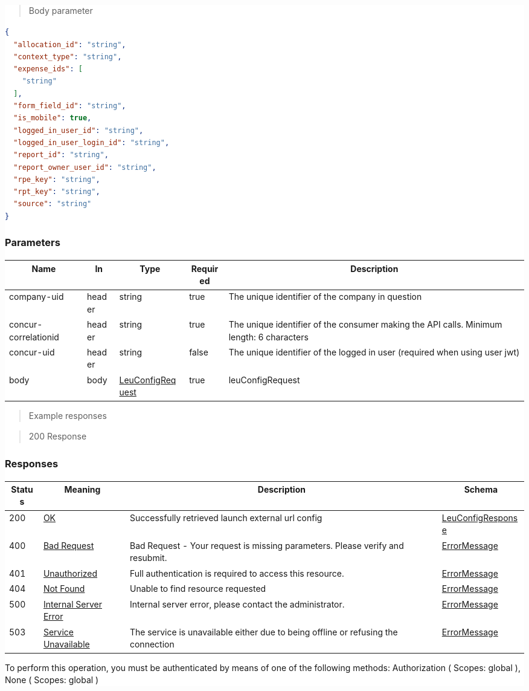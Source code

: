 > Body parameter

```json
{
  "allocation_id": "string",
  "context_type": "string",
  "expense_ids": [
    "string"
  ],
  "form_field_id": "string",
  "is_mobile": true,
  "logged_in_user_id": "string",
  "logged_in_user_login_id": "string",
  "report_id": "string",
  "report_owner_user_id": "string",
  "rpe_key": "string",
  "rpt_key": "string",
  "source": "string"
}
```

<h3 id="createleuconfigusingpost-parameters">Parameters</h3>

|Name|In|Type|Required|Description|
|---|---|---|---|---|
|company-uid|header|string|true|The unique identifier of the company in question|
|concur-correlationid|header|string|true|The unique identifier of the consumer making the API calls. Minimum length: 6 characters|
|concur-uid|header|string|false|The unique identifier of the logged in user (required when using user jwt)|
|body|body|[LeuConfigRequest](#schemaleuconfigrequest)|true|leuConfigRequest|

> Example responses

> 200 Response

<h3 id="createleuconfigusingpost-responses">Responses</h3>

|Status|Meaning|Description|Schema|
|---|---|---|---|
|200|[OK](https://tools.ietf.org/html/rfc7231#section-6.3.1)|Successfully retrieved launch external url config|[LeuConfigResponse](#schemaleuconfigresponse)|
|400|[Bad Request](https://tools.ietf.org/html/rfc7231#section-6.5.1)|Bad Request - Your request is missing parameters. Please verify and resubmit.|[ErrorMessage](#schemaerrormessage)|
|401|[Unauthorized](https://tools.ietf.org/html/rfc7235#section-3.1)|Full authentication is required to access this resource.|[ErrorMessage](#schemaerrormessage)|
|404|[Not Found](https://tools.ietf.org/html/rfc7231#section-6.5.4)|Unable to find resource requested|[ErrorMessage](#schemaerrormessage)|
|500|[Internal Server Error](https://tools.ietf.org/html/rfc7231#section-6.6.1)|Internal server error, please contact the administrator.|[ErrorMessage](#schemaerrormessage)|
|503|[Service Unavailable](https://tools.ietf.org/html/rfc7231#section-6.6.4)|The service is unavailable either due to being offline or refusing the connection|[ErrorMessage](#schemaerrormessage)|

<aside class="warning">
To perform this operation, you must be authenticated by means of one of the following methods:
Authorization ( Scopes: global ), None ( Scopes: global )
</aside>
